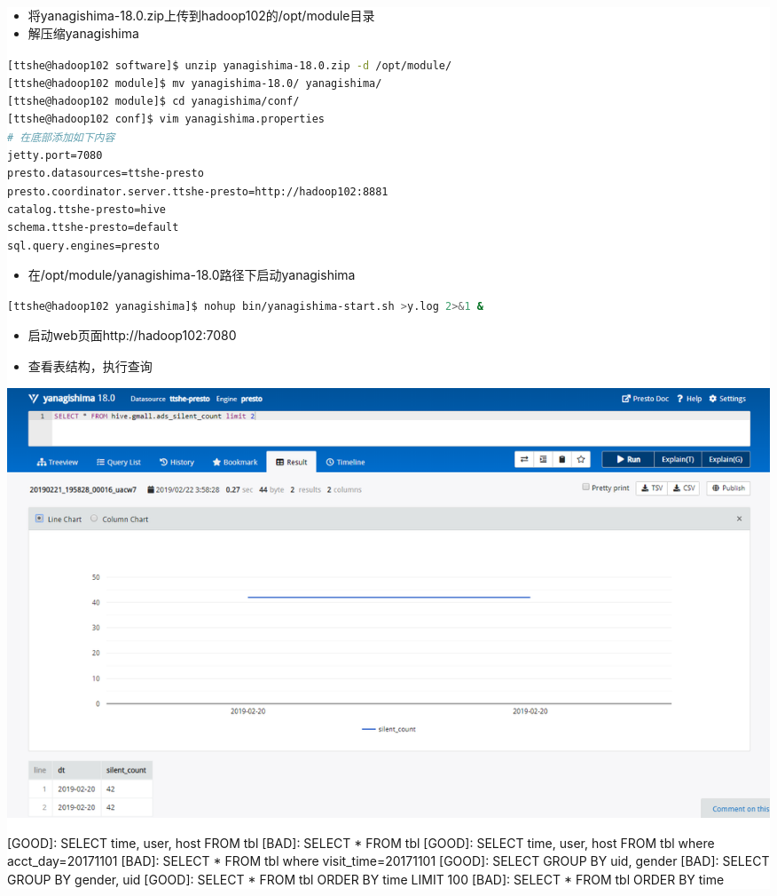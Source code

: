 - 将yanagishima-18.0.zip上传到hadoop102的/opt/module目录
- 解压缩yanagishima

```bash
[ttshe@hadoop102 software]$ unzip yanagishima-18.0.zip -d /opt/module/
[ttshe@hadoop102 module]$ mv yanagishima-18.0/ yanagishima/
[ttshe@hadoop102 module]$ cd yanagishima/conf/
[ttshe@hadoop102 conf]$ vim yanagishima.properties 
# 在底部添加如下内容
jetty.port=7080
presto.datasources=ttshe-presto
presto.coordinator.server.ttshe-presto=http://hadoop102:8881
catalog.ttshe-presto=hive
schema.ttshe-presto=default
sql.query.engines=presto
```

- 在/opt/module/yanagishima-18.0路径下启动yanagishima

```bash
[ttshe@hadoop102 yanagishima]$ nohup bin/yanagishima-start.sh >y.log 2>&1 &
```

- 启动web页面http://hadoop102:7080 

- 查看表结构，执行查询

![1570971338818](../../img/project/01/86.png)




[GOOD]: SELECT time, user, host FROM tbl
[BAD]:  SELECT * FROM tbl
[GOOD]: SELECT time, user, host FROM tbl where acct_day=20171101
[BAD]:  SELECT * FROM tbl where visit_time=20171101
[GOOD]: SELECT GROUP BY uid, gender
[BAD]:  SELECT GROUP BY gender, uid
[GOOD]: SELECT * FROM tbl ORDER BY time LIMIT 100
[BAD]:  SELECT * FROM tbl ORDER BY time